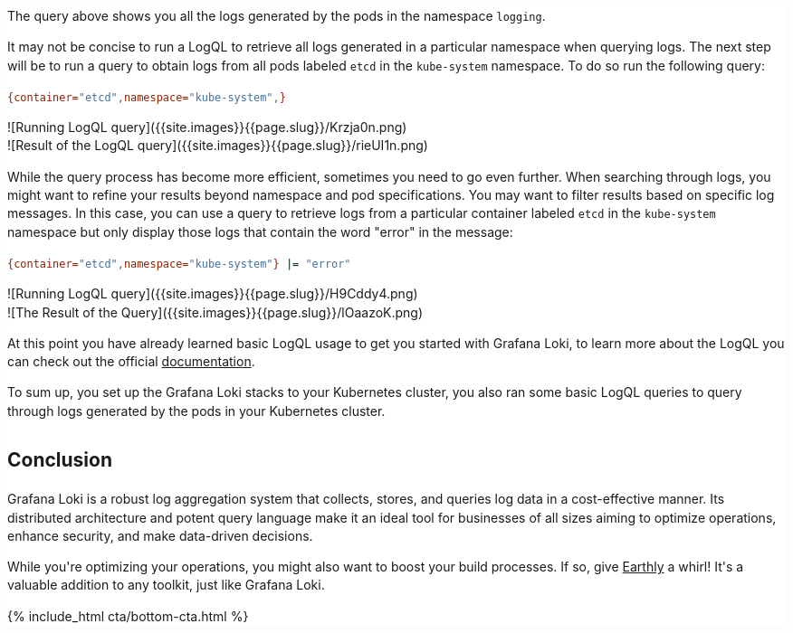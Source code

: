 The query above shows you all the logs generated by the pods in the namespace `logging`.

It may not be concise to run a LogQL to retrieve all logs generated in a particular namespace when querying logs. The next step will be to run a query to obtain logs from all pods labeled `etcd` in the `kube-system` namespace. To do so run the following query:

~~~{.bash caption=">_"}
{container="etcd",namespace="kube-system",}
~~~

<div class="wide">
![Running LogQL query]({{site.images}}{{page.slug}}/Krzja0n.png)
</div>
<div class="wide">
![Result of the LogQL query]({{site.images}}{{page.slug}}/rieUI1n.png)
</div>

While the query process has become more efficient, sometimes you need to go even further. When searching through logs, you might want to refine your results beyond namespace and pod specifications. You may want to filter results based on specific log messages. In this case, you can use a query to retrieve logs from a particular container labeled `etcd` in the `kube-system` namespace but only display those logs that contain the word "error" in the message:

~~~{.bash caption=">_"}
{container="etcd",namespace="kube-system"} |= "error"
~~~

<div class="wide">
![Running LogQL query]({{site.images}}{{page.slug}}/H9Cddy4.png)
</div>
<div class="wide">
![The Result of the Query]({{site.images}}{{page.slug}}/lOaazoK.png)
</div>

At this point you have already learned basic LogQL usage to get you started with Grafana Loki, to learn more about the LogQL you can check out the official [documentation](https://grafana.com/docs/loki/latest/logql/).

To sum up, you set up the Grafana Loki stacks to your Kubernetes cluster, you also ran some basic LogQL queries to query through logs generated by the pods in your Kubernetes cluster.

## Conclusion

Grafana Loki is a robust log aggregation system that collects, stores, and queries log data in a cost-effective manner. Its distributed architecture and potent query language make it an ideal tool for businesses of all sizes aiming to optimize operations, enhance security, and make data-driven decisions. 

While you're optimizing your operations, you might also want to boost your build processes. If so, give [Earthly](https://www.earthly.dev/) a whirl! It's a valuable addition to any toolkit, just like Grafana Loki.

{% include_html cta/bottom-cta.html %}